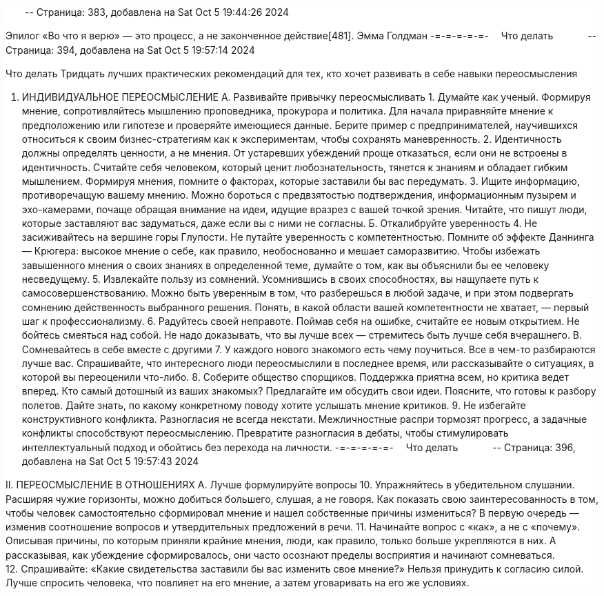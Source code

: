 　　-- Страница: 383, добавлена на Sat Oct  5 19:44:26 2024

Эпилог
«Во что я верю» — это процесс, а не законченное действие[481].
Эмма Голдман
-=-=-=-=-=-
　Что делать
　
　　-- Страница: 394, добавлена на Sat Oct  5 19:57:14 2024

Что делать
Тридцать лучших практических рекомендаций для тех, кто хочет развивать в себе навыки переосмысления
1. ИНДИВИДУАЛЬНОЕ ПЕРЕОСМЫСЛЕНИЕ
A. Развивайте привычку переосмысливать
1. Думайте как ученый. Формируя мнение, сопротивляйтесь мышлению проповедника, прокурора и политика. Для начала приравняйте мнение к предположению или гипотезе и проверяйте имеющиеся данные. Берите пример с предпринимателей, научившихся относиться к своим бизнес-стратегиям как к экспериментам, чтобы сохранять маневренность.
2. Идентичность должны определять ценности, а не мнения. От устаревших убеждений проще отказаться, если они не встроены в идентичность. Считайте себя человеком, который ценит любознательность, тянется к знаниям и обладает гибким мышлением.
Формируя мнения, помните о факторах, которые заставили бы вас передумать.
3. Ищите информацию, противоречащую вашему мнению. Можно бороться с предвзятостью подтверждения, информационным пузырем и эхо-камерами, почаще обращая внимание на идеи, идущие вразрез с вашей точкой зрения. Читайте, что пишут люди, которые заставляют вас задуматься, даже если вы с ними не согласны.
Б. Откалибруйте уверенность
4. Не засиживайтесь на вершине горы Глупости. Не путайте уверенность с компетентностью. Помните об эффекте Даннинга — Крюгера: высокое мнение о себе, как правило, необоснованно и мешает саморазвитию. Чтобы избежать завышенного мнения о своих знаниях в определенной теме, думайте о том, как вы объяснили бы ее человеку несведущему.
5. Извлекайте пользу из сомнений. Усомнившись в своих способностях, вы нащупаете путь к самосовершенствованию. Можно быть уверенным в том, что разберешься в любой задаче, и при этом подвергать сомнению действенность выбранного решения. Понять, в какой области вашей компетентности не хватает, — первый шаг к профессионализму.
6. Радуйтесь своей неправоте. Поймав себя на ошибке, считайте ее новым открытием. Не бойтесь смеяться над собой. Не надо доказывать, что вы лучше всех — стремитесь быть лучше себя вчерашнего.
В. Сомневайтесь в себе вместе с другими
7. У каждого нового знакомого есть чему поучиться. Все в чем-то разбираются лучше вас. Спрашивайте, что интересного люди переосмыслили в последнее время, или рассказывайте о ситуациях, в которой вы переоценили что-либо.
8. Соберите общество спорщиков. Поддержка приятна всем, но критика ведет вперед. Кто самый дотошный из ваших знакомых? Предлагайте им обсудить свои идеи. Поясните, что готовы к разбору полетов. Дайте знать, по какому конкретному поводу хотите услышать мнение критиков.
9. Не избегайте конструктивного конфликта. Разногласия не всегда некстати. Межличностные распри тормозят прогресс, а задачные конфликты способствуют переосмыслению. Превратите разногласия в дебаты, чтобы стимулировать интеллектуальный подход и обойтись без перехода на личности.
-=-=-=-=-=-
　Что делать
　
　　-- Страница: 396, добавлена на Sat Oct  5 19:57:43 2024

II. ПЕРЕОСМЫСЛЕНИЕ В ОТНОШЕНИЯХ
А. Лучше формулируйте вопросы
10. Упражняйтесь в убедительном слушании. Расширяя чужие горизонты, можно добиться большего, слушая, а не говоря. Как показать свою заинтересованность в том, чтобы человек самостоятельно сформировал мнение и нашел собственные причины измениться? В первую очередь — изменив соотношение вопросов и утвердительных предложений в речи.
11. Начинайте вопрос с «как», а не с «почему». Описывая причины, по которым приняли крайние мнения, люди, как правило, только больше укрепляются в них. А рассказывая, как убеждение сформировалось, они часто осознают пределы восприятия и начинают сомневаться.
12. Спрашивайте: «Какие свидетельства заставили бы вас изменить свое мнение?» Нельзя принудить к согласию силой. Лучше спросить человека, что повлияет на его мнение, а затем уговаривать на его же условиях.